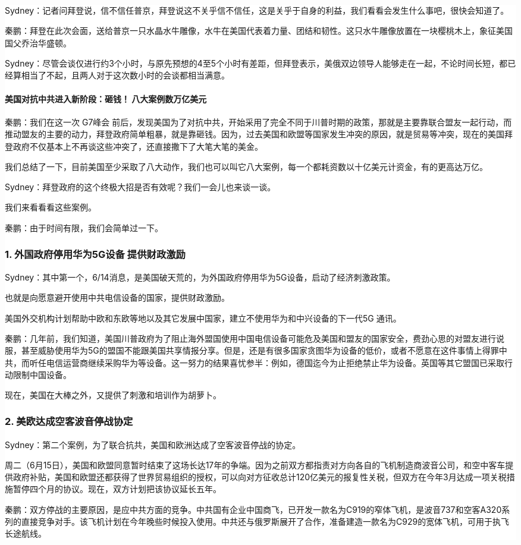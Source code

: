 <p>
 Sydney：记者问拜登说，信不信任普京，拜登说这不关乎信不信任，这是关乎于自身的利益，我们看看会发生什么事吧，很快会知道了。
</p>
<p>
 秦鹏：拜登在此次会面，送给普京一只水晶水牛雕像，水牛在美国代表着力量、团结和韧性。这只水牛雕像放置在一块樱桃木上，象征美国国父乔治华盛顿。
</p>
<p>
 Sydney：尽管会谈仅进行约3个小时，与原先预想的4至5个小时有差距，但拜登表示，美俄双边领导人能够走在一起，不论时间长短，都已经算相当了不起，且两人对于这次数小时的会谈都相当满意。
</p>
<h4>
 美国对抗中共进入新阶段：砸钱！ 八大案例数万亿美元
</h4>
<p>
 秦鹏：我们在这一次
 <ok href="https://www.epochtimes.com/gb/tag/g7%E5%B3%B0%E4%BC%9A.html">
  G7峰会
 </ok>
 前后，发现美国为了对抗中共，开始采用了完全不同于川普时期的政策，那就是主要靠联合盟友一起行动，而推动盟友的主要的动力，拜登政府简单粗暴，就是靠砸钱。因为，过去美国和欧盟等国家发生冲突的原因，就是贸易等冲突，现在的美国拜登政府不仅基本上不再谈这些冲突了，还直接撒下了大笔大笔的美金。
</p>
<p>
 我们总结了一下，目前美国至少采取了八大动作，我们也可以叫它八大案例，每一个都耗资数以十亿美元计资金，有的更高达万亿。
</p>
<p>
 Sydney：拜登政府的这个终极大招是否有效呢？我们一会儿也来谈一谈。
</p>
<p>
 我们来看看看这些案例。
</p>
<p>
 秦鹏：由于时间有限，我们会简单过一下。
</p>
<h3>
 1. 外国政府停用华为5G设备 提供财政激励
</h3>
<p>
 Sydney：其中第一个，6/14消息，是美国破天荒的，为外国政府停用华为5G设备，启动了经济刺激政策。
</p>
<p>
 也就是向愿意避开使用中共电信设备的国家，提供财政激励。
</p>
<p>
 美国外交机构计划帮助中欧和东欧等地以及其它发展中国家，建立不使用华为和中兴设备的下一代5G 通讯。
</p>
<p>
 秦鹏：几年前，我们知道，美国川普政府为了阻止海外盟国使用中国电信设备可能危及美国和盟友的国家安全，费劲心思的对盟友进行说服，甚至威胁使用华为5G的盟国不能跟美国共享情报分享。但是，还是有很多国家贪图华为设备的低价，或者不愿意在这件事情上得罪中共，而听任电信运营商继续采购华为等设备。这一努力的结果喜忧参半：例如，德国迄今为止拒绝禁止华为设备。英国等其它盟国已采取行动限制中国设备。
</p>
<p>
 现在，美国在大棒之外，又提供了刺激和培训作为胡萝卜。
</p>
<h3>
 2. 美欧达成空客波音停战协定
</h3>
<p>
 Sydney：第二个案例，为了联合抗共，美国和欧洲达成了空客波音停战的协定。
</p>
<p>
 周二（6月15日），美国和欧盟同意暂时结束了这场长达17年的争端。因为之前双方都指责对方向各自的飞机制造商波音公司，和空中客车提供政府补贴，美国和欧盟还都获得了世界贸易组织的授权，可以向对方征收总计120亿美元的报复性关税，但双方在今年3月达成一项关税措施暂停四个月的协议。现在，双方计划把该协议延长五年。
</p>
<p>
 秦鹏：双方停战的主要原因，是应中共方面的竞争。中共国有企业中国商飞，已开发一款名为C919的窄体飞机，是波音737和空客A320系列的直接竞争对手。该飞机计划在今年晚些时候投入使用。中共还与俄罗斯展开了合作，准备建造一款名为C929的宽体飞机，可用于执飞长途航线。